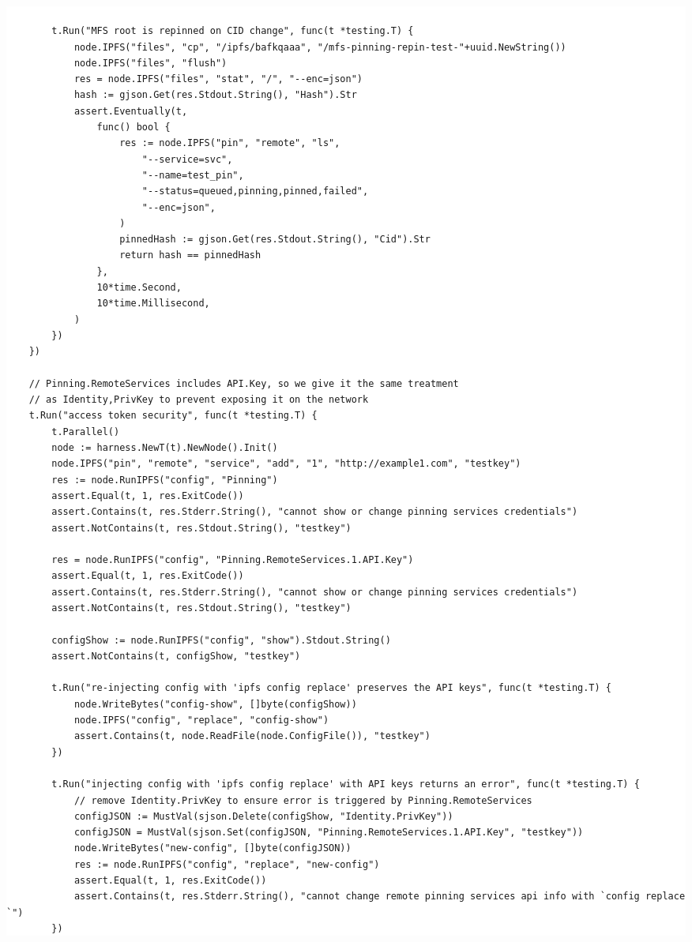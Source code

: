 ```

		t.Run("MFS root is repinned on CID change", func(t *testing.T) {
			node.IPFS("files", "cp", "/ipfs/bafkqaaa", "/mfs-pinning-repin-test-"+uuid.NewString())
			node.IPFS("files", "flush")
			res = node.IPFS("files", "stat", "/", "--enc=json")
			hash := gjson.Get(res.Stdout.String(), "Hash").Str
			assert.Eventually(t,
				func() bool {
					res := node.IPFS("pin", "remote", "ls",
						"--service=svc",
						"--name=test_pin",
						"--status=queued,pinning,pinned,failed",
						"--enc=json",
					)
					pinnedHash := gjson.Get(res.Stdout.String(), "Cid").Str
					return hash == pinnedHash
				},
				10*time.Second,
				10*time.Millisecond,
			)
		})
	})

	// Pinning.RemoteServices includes API.Key, so we give it the same treatment
	// as Identity,PrivKey to prevent exposing it on the network
	t.Run("access token security", func(t *testing.T) {
		t.Parallel()
		node := harness.NewT(t).NewNode().Init()
		node.IPFS("pin", "remote", "service", "add", "1", "http://example1.com", "testkey")
		res := node.RunIPFS("config", "Pinning")
		assert.Equal(t, 1, res.ExitCode())
		assert.Contains(t, res.Stderr.String(), "cannot show or change pinning services credentials")
		assert.NotContains(t, res.Stdout.String(), "testkey")

		res = node.RunIPFS("config", "Pinning.RemoteServices.1.API.Key")
		assert.Equal(t, 1, res.ExitCode())
		assert.Contains(t, res.Stderr.String(), "cannot show or change pinning services credentials")
		assert.NotContains(t, res.Stdout.String(), "testkey")

		configShow := node.RunIPFS("config", "show").Stdout.String()
		assert.NotContains(t, configShow, "testkey")

		t.Run("re-injecting config with 'ipfs config replace' preserves the API keys", func(t *testing.T) {
			node.WriteBytes("config-show", []byte(configShow))
			node.IPFS("config", "replace", "config-show")
			assert.Contains(t, node.ReadFile(node.ConfigFile()), "testkey")
		})

		t.Run("injecting config with 'ipfs config replace' with API keys returns an error", func(t *testing.T) {
			// remove Identity.PrivKey to ensure error is triggered by Pinning.RemoteServices
			configJSON := MustVal(sjson.Delete(configShow, "Identity.PrivKey"))
			configJSON = MustVal(sjson.Set(configJSON, "Pinning.RemoteServices.1.API.Key", "testkey"))
			node.WriteBytes("new-config", []byte(configJSON))
			res := node.RunIPFS("config", "replace", "new-config")
			assert.Equal(t, 1, res.ExitCode())
			assert.Contains(t, res.Stderr.String(), "cannot change remote pinning services api info with `config replace`")
		})
```